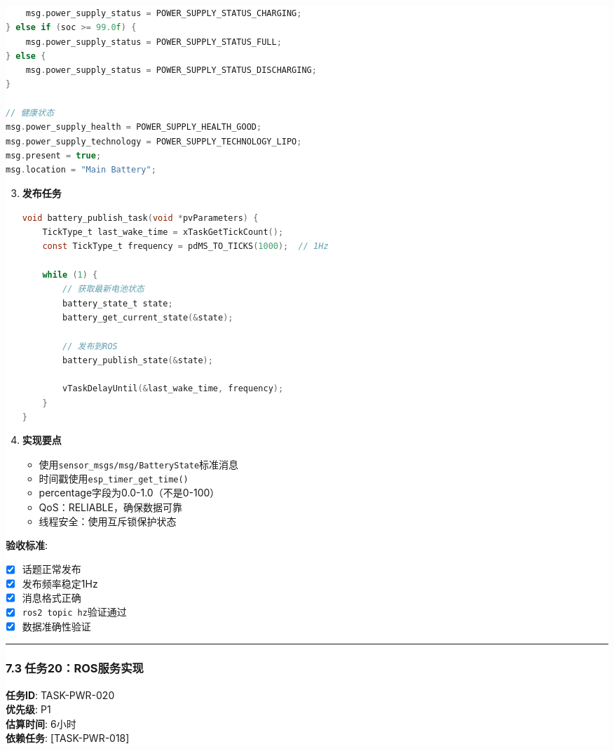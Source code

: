    ```c
       msg.power_supply_status = POWER_SUPPLY_STATUS_CHARGING;
   } else if (soc >= 99.0f) {
       msg.power_supply_status = POWER_SUPPLY_STATUS_FULL;
   } else {
       msg.power_supply_status = POWER_SUPPLY_STATUS_DISCHARGING;
   }
   
   // 健康状态
   msg.power_supply_health = POWER_SUPPLY_HEALTH_GOOD;
   msg.power_supply_technology = POWER_SUPPLY_TECHNOLOGY_LIPO;
   msg.present = true;
   msg.location = "Main Battery";
   ```

3. **发布任务**
   ```c
   void battery_publish_task(void *pvParameters) {
       TickType_t last_wake_time = xTaskGetTickCount();
       const TickType_t frequency = pdMS_TO_TICKS(1000);  // 1Hz
       
       while (1) {
           // 获取最新电池状态
           battery_state_t state;
           battery_get_current_state(&state);
           
           // 发布到ROS
           battery_publish_state(&state);
           
           vTaskDelayUntil(&last_wake_time, frequency);
       }
   }
   ```

4. **实现要点**
   - 使用`sensor_msgs/msg/BatteryState`标准消息
   - 时间戳使用`esp_timer_get_time()`
   - percentage字段为0.0-1.0（不是0-100）
   - QoS：RELIABLE，确保数据可靠
   - 线程安全：使用互斥锁保护状态

**验收标准**:
- [x] 话题正常发布
- [x] 发布频率稳定1Hz
- [x] 消息格式正确
- [x] `ros2 topic hz`验证通过
- [x] 数据准确性验证

---

### 7.3 任务20：ROS服务实现

**任务ID**: TASK-PWR-020  
**优先级**: P1  
**估算时间**: 6小时  
**依赖任务**: [TASK-PWR-018]

